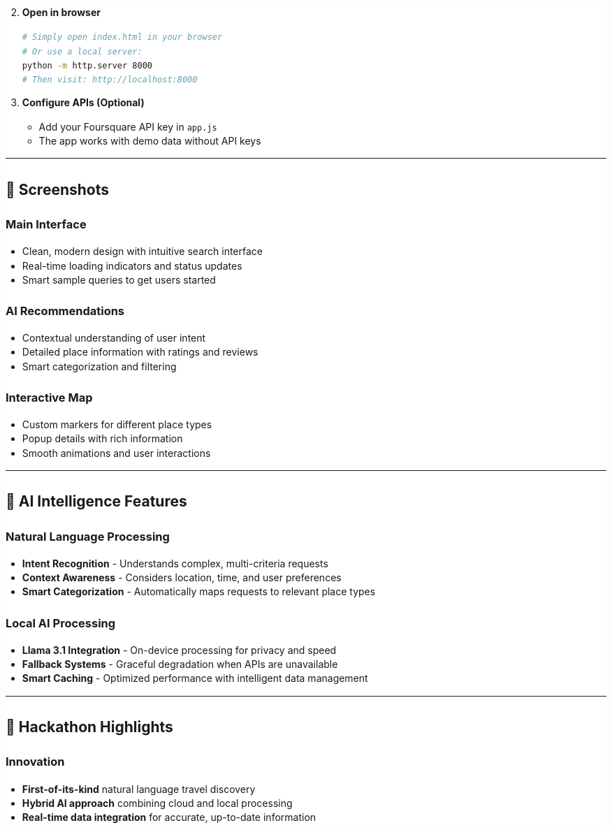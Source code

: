 2. **Open in browser**
   ```bash
   # Simply open index.html in your browser
   # Or use a local server:
   python -m http.server 8000
   # Then visit: http://localhost:8000
   ```

3. **Configure APIs (Optional)**
   - Add your Foursquare API key in `app.js`
   - The app works with demo data without API keys

---

## 🎨 Screenshots

### Main Interface
- Clean, modern design with intuitive search interface
- Real-time loading indicators and status updates
- Smart sample queries to get users started

### AI Recommendations
- Contextual understanding of user intent
- Detailed place information with ratings and reviews
- Smart categorization and filtering

### Interactive Map
- Custom markers for different place types
- Popup details with rich information
- Smooth animations and user interactions

---

## 🧠 AI Intelligence Features

### Natural Language Processing
- **Intent Recognition** - Understands complex, multi-criteria requests
- **Context Awareness** - Considers location, time, and user preferences
- **Smart Categorization** - Automatically maps requests to relevant place types

### Local AI Processing
- **Llama 3.1 Integration** - On-device processing for privacy and speed
- **Fallback Systems** - Graceful degradation when APIs are unavailable
- **Smart Caching** - Optimized performance with intelligent data management

---

## 🌟 Hackathon Highlights

### Innovation
- **First-of-its-kind** natural language travel discovery
- **Hybrid AI approach** combining cloud and local processing
- **Real-time data integration** for accurate, up-to-date information
